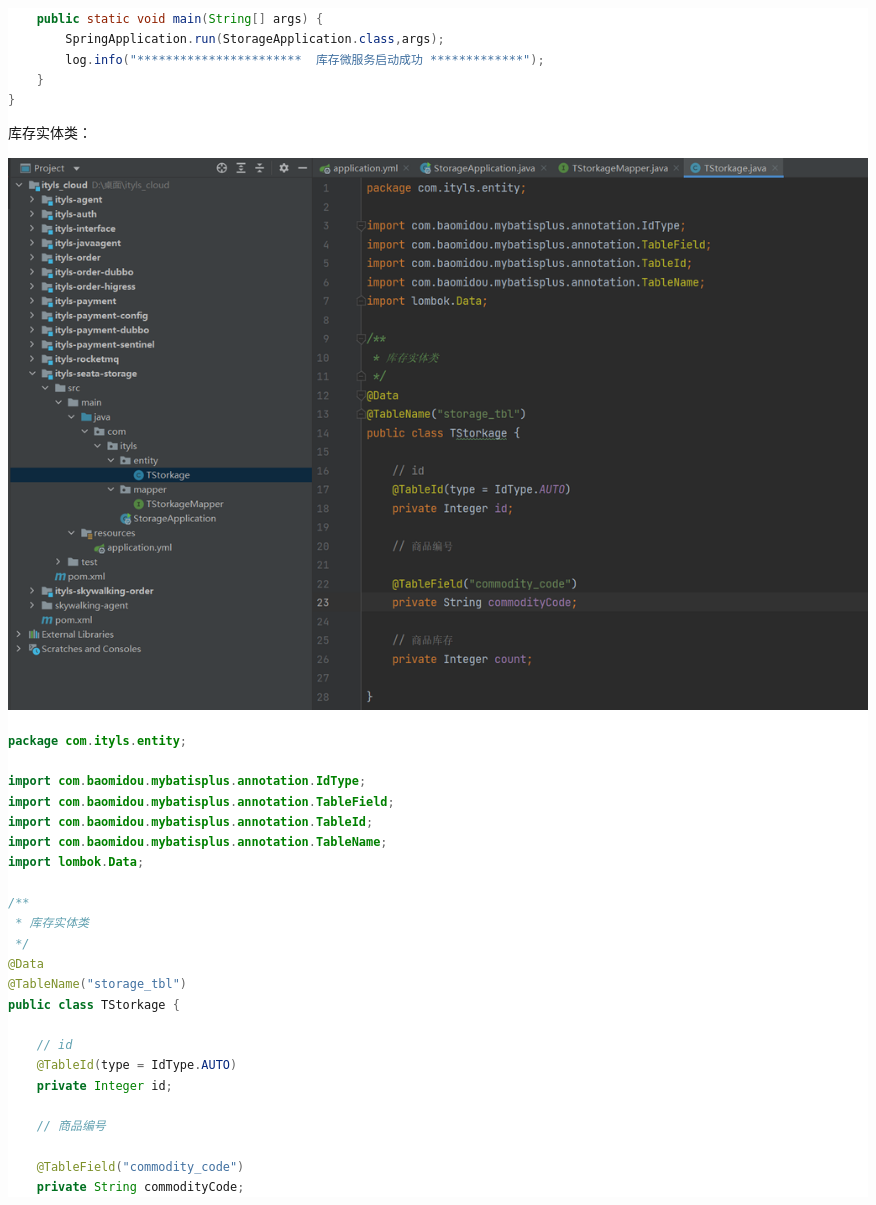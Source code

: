```java
    public static void main(String[] args) {
        SpringApplication.run(StorageApplication.class,args);
        log.info("***********************  库存微服务启动成功 *************");
    }
}
```



库存实体类：

![1717338669620](./assets/1717338669620.png)

```java
package com.ityls.entity;

import com.baomidou.mybatisplus.annotation.IdType;
import com.baomidou.mybatisplus.annotation.TableField;
import com.baomidou.mybatisplus.annotation.TableId;
import com.baomidou.mybatisplus.annotation.TableName;
import lombok.Data;

/**
 * 库存实体类
 */
@Data
@TableName("storage_tbl")
public class TStorkage {

    // id
    @TableId(type = IdType.AUTO)
    private Integer id;

    // 商品编号

    @TableField("commodity_code")
    private String commodityCode;
```